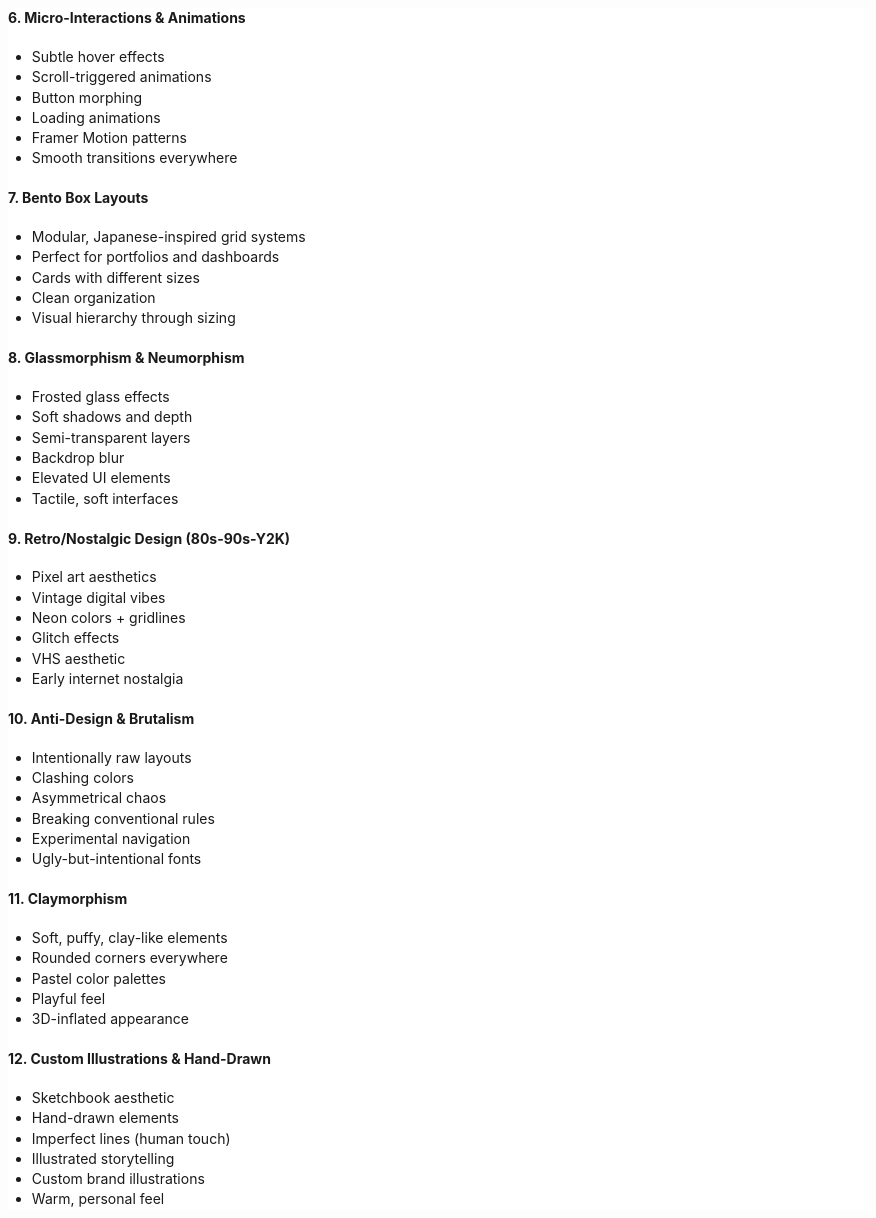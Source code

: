 #### 6. **Micro-Interactions & Animations**
- Subtle hover effects
- Scroll-triggered animations
- Button morphing
- Loading animations
- Framer Motion patterns
- Smooth transitions everywhere

#### 7. **Bento Box Layouts**
- Modular, Japanese-inspired grid systems
- Perfect for portfolios and dashboards
- Cards with different sizes
- Clean organization
- Visual hierarchy through sizing

#### 8. **Glassmorphism & Neumorphism**
- Frosted glass effects
- Soft shadows and depth
- Semi-transparent layers
- Backdrop blur
- Elevated UI elements
- Tactile, soft interfaces

#### 9. **Retro/Nostalgic Design (80s-90s-Y2K)**
- Pixel art aesthetics
- Vintage digital vibes
- Neon colors + gridlines
- Glitch effects
- VHS aesthetic
- Early internet nostalgia

#### 10. **Anti-Design & Brutalism**
- Intentionally raw layouts
- Clashing colors
- Asymmetrical chaos
- Breaking conventional rules
- Experimental navigation
- Ugly-but-intentional fonts

#### 11. **Claymorphism**
- Soft, puffy, clay-like elements
- Rounded corners everywhere
- Pastel color palettes
- Playful feel
- 3D-inflated appearance

#### 12. **Custom Illustrations & Hand-Drawn**
- Sketchbook aesthetic
- Hand-drawn elements
- Imperfect lines (human touch)
- Illustrated storytelling
- Custom brand illustrations
- Warm, personal feel
